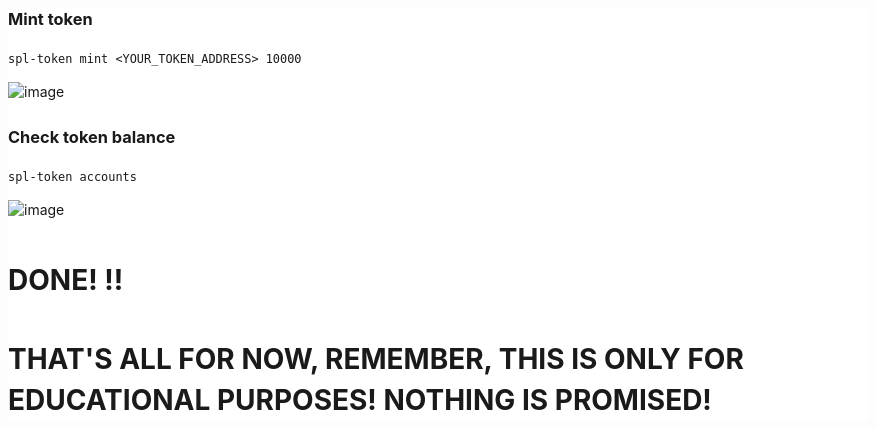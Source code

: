 ### Mint token
```
spl-token mint <YOUR_TOKEN_ADDRESS> 10000
```
![image](https://github.com/mztacat/Eclipse-Testnet-Interaction/assets/31314340/05eba99a-cf61-42cf-a69d-ea3d8a04b8c2)


### Check token balance 
```
spl-token accounts
```
![image](https://github.com/mztacat/Eclipse-Testnet-Interaction/assets/31314340/e5308f99-62ad-457a-89ea-a8fed07110ef)



# DONE! !!

# THAT'S ALL FOR NOW, REMEMBER, THIS IS ONLY FOR EDUCATIONAL PURPOSES! NOTHING IS PROMISED! 








